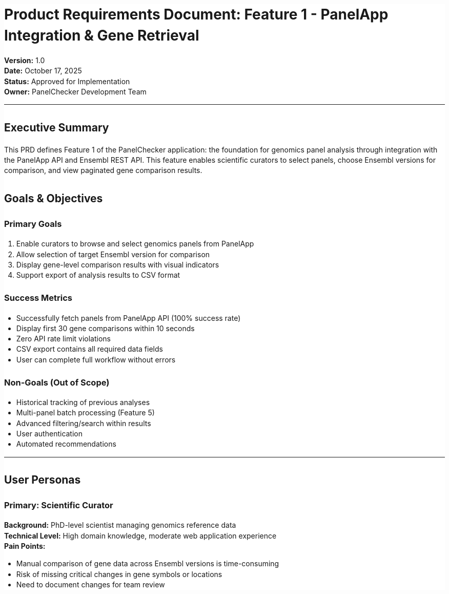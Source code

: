 # Product Requirements Document: Feature 1 - PanelApp Integration & Gene Retrieval

**Version:** 1.0  
**Date:** October 17, 2025  
**Status:** Approved for Implementation  
**Owner:** PanelChecker Development Team

---

## Executive Summary

This PRD defines Feature 1 of the PanelChecker application: the foundation for genomics panel analysis through integration with the PanelApp API and Ensembl REST API. This feature enables scientific curators to select panels, choose Ensembl versions for comparison, and view paginated gene comparison results.

## Goals & Objectives

### Primary Goals
1. Enable curators to browse and select genomics panels from PanelApp
2. Allow selection of target Ensembl version for comparison
3. Display gene-level comparison results with visual indicators
4. Support export of analysis results to CSV format

### Success Metrics
- Successfully fetch panels from PanelApp API (100% success rate)
- Display first 30 gene comparisons within 10 seconds
- Zero API rate limit violations
- CSV export contains all required data fields
- User can complete full workflow without errors

### Non-Goals (Out of Scope)
- Historical tracking of previous analyses
- Multi-panel batch processing (Feature 5)
- Advanced filtering/search within results
- User authentication
- Automated recommendations

---

## User Personas

### Primary: Scientific Curator
**Background:** PhD-level scientist managing genomics reference data  
**Technical Level:** High domain knowledge, moderate web application experience  
**Pain Points:**
- Manual comparison of gene data across Ensembl versions is time-consuming
- Risk of missing critical changes in gene symbols or locations
- Need to document changes for team review
